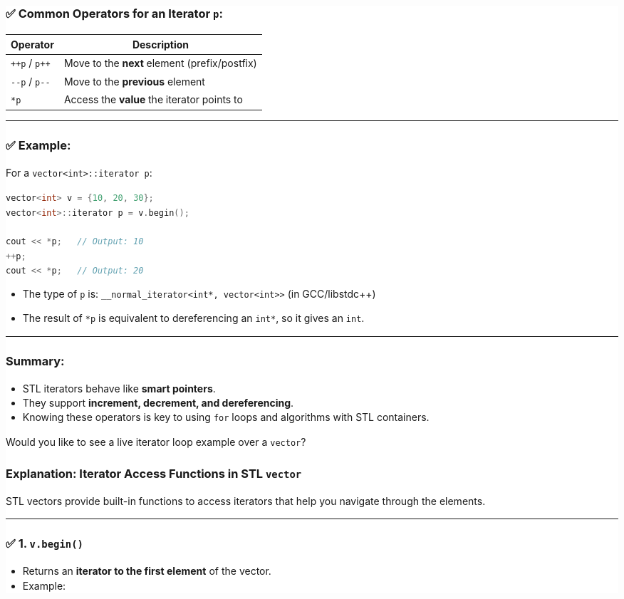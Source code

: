 ### ✅ Common Operators for an Iterator `p`:

| Operator      | Description                                   |
| ------------- | --------------------------------------------- |
| `++p` / `p++` | Move to the **next** element (prefix/postfix) |
| `--p` / `p--` | Move to the **previous** element              |
| `*p`          | Access the **value** the iterator points to   |

---

### ✅ Example:

For a `vector<int>::iterator p`:

```cpp
vector<int> v = {10, 20, 30};
vector<int>::iterator p = v.begin();

cout << *p;   // Output: 10
++p;
cout << *p;   // Output: 20
```

* The type of `p` is:
  `__normal_iterator<int*, vector<int>>` (in GCC/libstdc++)

* The result of `*p` is equivalent to dereferencing an `int*`, so it gives an `int`.

---

### Summary:

* STL iterators behave like **smart pointers**.
* They support **increment, decrement, and dereferencing**.
* Knowing these operators is key to using `for` loops and algorithms with STL containers.

Would you like to see a live iterator loop example over a `vector`?





### Explanation: **Iterator Access Functions in STL `vector`**

STL vectors provide built-in functions to access iterators that help you navigate through the elements.

---

### ✅ 1. `v.begin()`

* Returns an **iterator to the first element** of the vector.
* Example:

